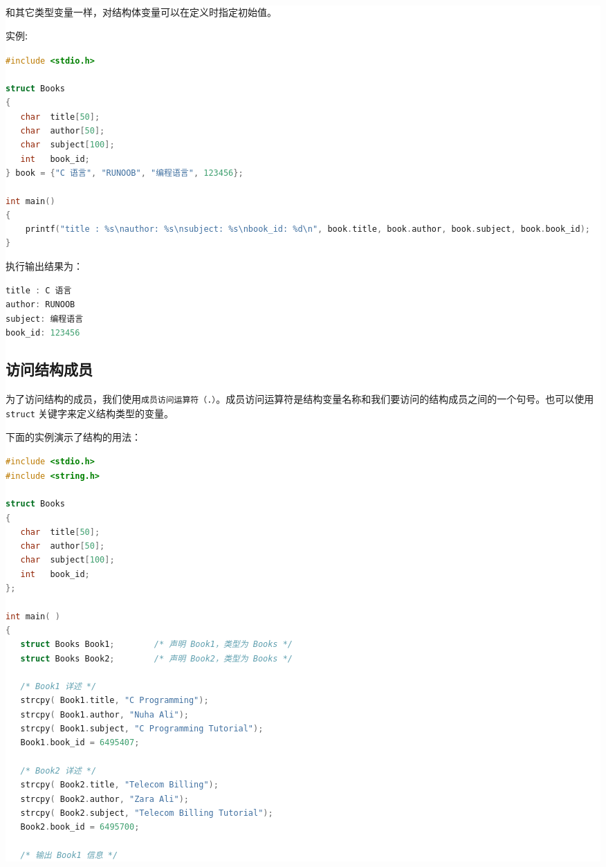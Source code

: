 和其它类型变量一样，对结构体变量可以在定义时指定初始值。

实例:

```c
#include <stdio.h>
 
struct Books
{
   char  title[50];
   char  author[50];
   char  subject[100];
   int   book_id;
} book = {"C 语言", "RUNOOB", "编程语言", 123456};
 
int main()
{
    printf("title : %s\nauthor: %s\nsubject: %s\nbook_id: %d\n", book.title, book.author, book.subject, book.book_id);
}
```

执行输出结果为：

```c
title : C 语言
author: RUNOOB
subject: 编程语言
book_id: 123456
```

## 访问结构成员

为了访问结构的成员，我们使用`成员访问运算符（.）`。成员访问运算符是结构变量名称和我们要访问的结构成员之间的一个句号。也可以使用 `struct` 关键字来定义结构类型的变量。

下面的实例演示了结构的用法：

```c
#include <stdio.h>
#include <string.h>
 
struct Books
{
   char  title[50];
   char  author[50];
   char  subject[100];
   int   book_id;
};
 
int main( )
{
   struct Books Book1;        /* 声明 Book1，类型为 Books */
   struct Books Book2;        /* 声明 Book2，类型为 Books */
 
   /* Book1 详述 */
   strcpy( Book1.title, "C Programming");
   strcpy( Book1.author, "Nuha Ali"); 
   strcpy( Book1.subject, "C Programming Tutorial");
   Book1.book_id = 6495407;
 
   /* Book2 详述 */
   strcpy( Book2.title, "Telecom Billing");
   strcpy( Book2.author, "Zara Ali");
   strcpy( Book2.subject, "Telecom Billing Tutorial");
   Book2.book_id = 6495700;
 
   /* 输出 Book1 信息 */
```